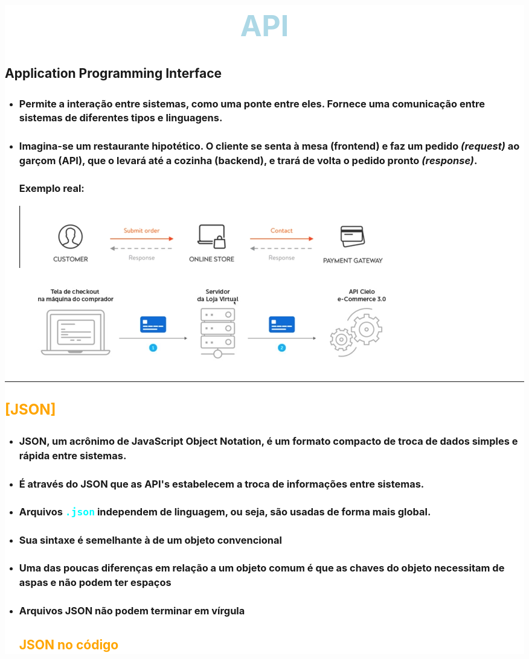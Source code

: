 # **<center><font size="10" color="lightblue">API</font></center>**

## **Application Programming Interface**

* ### Permite a interação entre sistemas, como uma ponte entre eles. Fornece uma comunicação entre sistemas de diferentes tipos e linguagens.

* ### Imagina-se um restaurante hipotético. O cliente se senta à mesa **(frontend)** e faz um pedido _(request)_ ao garçom **(API)**, que o levará até a cozinha **(backend)**, e trará de volta o pedido pronto _(response)_.

    ### Exemplo real:
    
    ![Imagem Exemplo 1 Real API's](img/ex_api.png)
    ![Imagem Exemplo 2 Real API's](img/ex_api2.png)

***

## **<font size=5 color="orange">[JSON]</font>**

* ### JSON, um acrônimo de **JavaScript Object Notation**, é um formato compacto de troca de dados simples e rápida entre sistemas.

* ### É através do JSON que as API's estabelecem a troca de informações entre sistemas.

* ### Arquivos <kbd><font color="cyan">.json</font></kbd> independem de linguagem, ou seja, são usadas de forma mais global.

* ### Sua sintaxe é semelhante à de um objeto convencional

* ### Uma das poucas diferenças em relação a um objeto comum é que as chaves do objeto necessitam de aspas e não podem ter espaços

* ### Arquivos JSON não podem terminar em vírgula

    ## **<font color="orange">JSON no código</font>**
